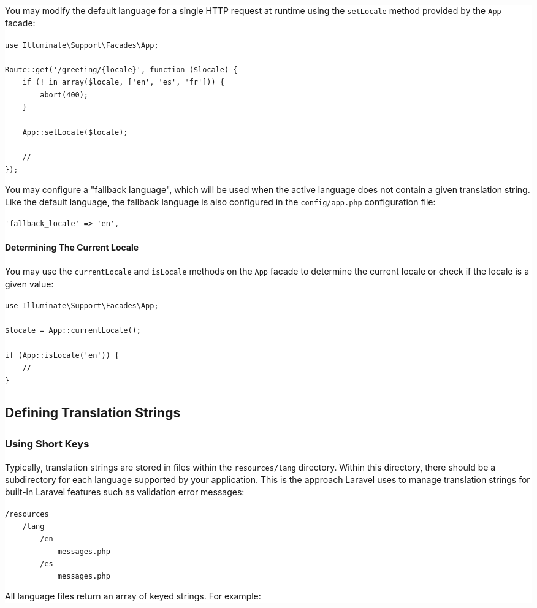 You may modify the default language for a single HTTP request at runtime
using the `setLocale` method provided by the `App` facade:

    use Illuminate\Support\Facades\App;

    Route::get('/greeting/{locale}', function ($locale) {
        if (! in_array($locale, ['en', 'es', 'fr'])) {
            abort(400);
        }

        App::setLocale($locale);

        //
    });

You may configure a "fallback language", which will be used when the active
language does not contain a given translation string. Like the default
language, the fallback language is also configured in the `config/app.php`
configuration file:

    'fallback_locale' => 'en',

<a name="determining-the-current-locale"></a>
#### Determining The Current Locale

You may use the `currentLocale` and `isLocale` methods on the `App` facade
to determine the current locale or check if the locale is a given value:

    use Illuminate\Support\Facades\App;

    $locale = App::currentLocale();

    if (App::isLocale('en')) {
        //
    }

<a name="defining-translation-strings"></a>
## Defining Translation Strings

<a name="using-short-keys"></a>
### Using Short Keys

Typically, translation strings are stored in files within the
`resources/lang` directory. Within this directory, there should be a
subdirectory for each language supported by your application. This is the
approach Laravel uses to manage translation strings for built-in Laravel
features such as validation error messages:

    /resources
        /lang
            /en
                messages.php
            /es
                messages.php

All language files return an array of keyed strings. For example:
